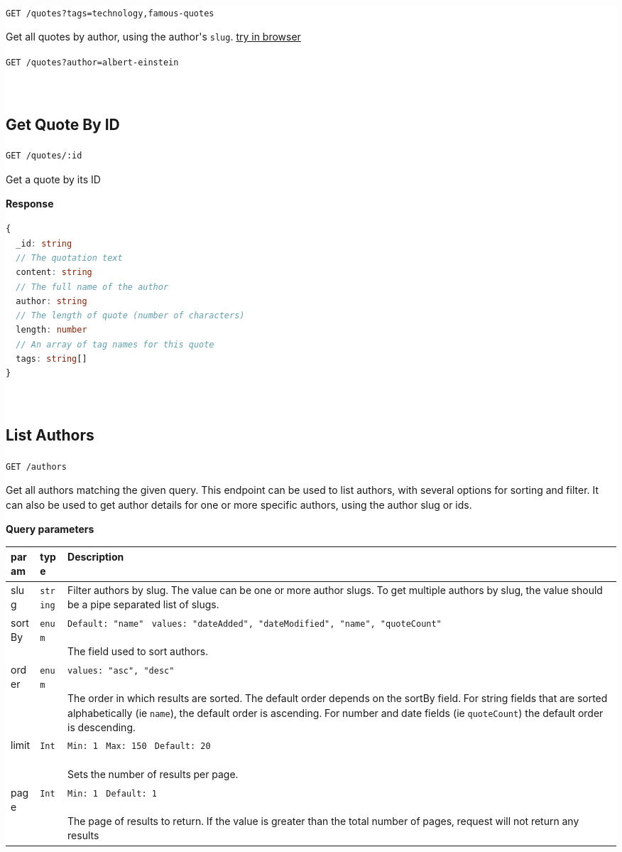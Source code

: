 ```HTTP
GET /quotes?tags=technology,famous-quotes
```

Get all quotes by author, using the author's `slug`. [try in browser](https://quotable.io/quotes?author=albert-einstein)

```HTTP
GET /quotes?author=albert-einstein
```

<br>

## Get Quote By ID

```HTTP
GET /quotes/:id
```

Get a quote by its ID

**Response**

```ts
{
  _id: string
  // The quotation text
  content: string
  // The full name of the author
  author: string
  // The length of quote (number of characters)
  length: number
  // An array of tag names for this quote
  tags: string[]
}
```

<br>

## List Authors

```HTTP
GET /authors
```

Get all authors matching the given query. This endpoint can be used to list authors, with several options for sorting and filter. It can also be used to get author details for one or more specific authors, using the author slug or ids.

**Query parameters**

| param  | type     | Description                                                                                                                                                                                                                                                                                       |
| :----- | :------- | :------------------------------------------------------------------------------------------------------------------------------------------------------------------------------------------------------------------------------------------------------------------------------------------------ |
| slug   | `string` | Filter authors by slug. The value can be one or more author slugs. To get multiple authors by slug, the value should be a pipe separated list of slugs.                                                                                                                                           |
| sortBy | `enum`   | `Default: "name"` &nbsp; `values: "dateAdded", "dateModified", "name", "quoteCount"` <br><br>The field used to sort authors.                                                                                                                                                                      |
| order  | `enum`   | `values: "asc", "desc"` <br><br>The order in which results are sorted. The default order depends on the sortBy field. For string fields that are sorted alphabetically (ie `name`), the default order is ascending. For number and date fields (ie `quoteCount`) the default order is descending. |
| limit  | `Int`    | `Min: 1` &nbsp; `Max: 150` &nbsp; `Default: 20` <br><br>Sets the number of results per page.                                                                                                                                                                                                      |
| page   | `Int`    | `Min: 1` &nbsp; `Default: 1` <br><br>The page of results to return. If the value is greater than the total number of pages, request will not return any results                                                                                                                                   |
